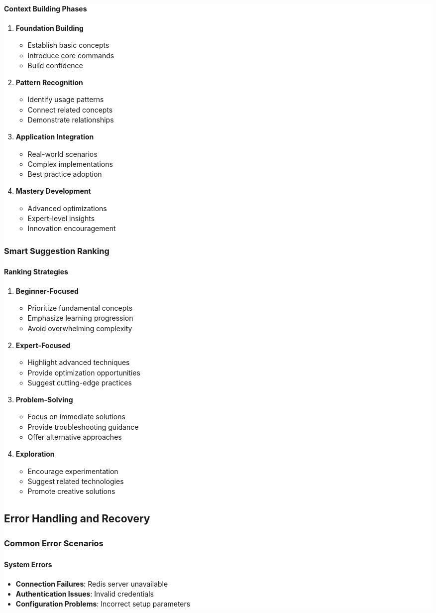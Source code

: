 #### Context Building Phases

1. **Foundation Building**
   - Establish basic concepts
   - Introduce core commands
   - Build confidence

2. **Pattern Recognition**
   - Identify usage patterns
   - Connect related concepts
   - Demonstrate relationships

3. **Application Integration**
   - Real-world scenarios
   - Complex implementations
   - Best practice adoption

4. **Mastery Development**
   - Advanced optimizations
   - Expert-level insights
   - Innovation encouragement

### Smart Suggestion Ranking

#### Ranking Strategies

1. **Beginner-Focused**
   - Prioritize fundamental concepts
   - Emphasize learning progression
   - Avoid overwhelming complexity

2. **Expert-Focused**
   - Highlight advanced techniques
   - Provide optimization opportunities
   - Suggest cutting-edge practices

3. **Problem-Solving**
   - Focus on immediate solutions
   - Provide troubleshooting guidance
   - Offer alternative approaches

4. **Exploration**
   - Encourage experimentation
   - Suggest related technologies
   - Promote creative solutions

## Error Handling and Recovery

### Common Error Scenarios

#### System Errors

- **Connection Failures**: Redis server unavailable
- **Authentication Issues**: Invalid credentials
- **Configuration Problems**: Incorrect setup parameters
